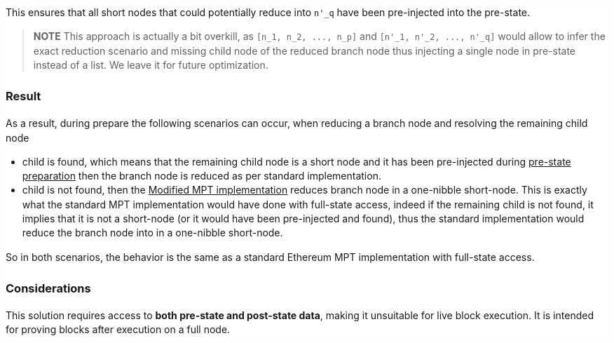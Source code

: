 This ensures that all short nodes that could potentially reduce into `n'_q` have been pre-injected into the pre-state.

> **NOTE** This approach is actually a bit overkill, as `[n_1, n_2, ..., n_p]` and `[n'_1, n'_2, ..., n'_q]` would allow to infer the exact reduction scenario and missing child node of the reduced branch node thus injecting a single node in pre-state instead of a list. We leave it for future optimization.

### Result

As a result, during prepare the following scenarios can occur, when reducing a branch node and resolving the remaining child node
- child is found, which means that the remaining child node is a short node and it has been pre-injected during [pre-state preparation](#supplemental-technique-pre-injected-short-nodes-from-post-state-in-pre-state) then the branch node is reduced as per standard implementation.
- child is not found, then the [Modified MPT implementation](#modified-mpt-implementation) reduces branch node in a one-nibble short-node. This is exactly what the standard MPT implementation would have done with full-state access, indeed if the remaining child is not found, it implies that it is not a short-node (or it would have been pre-injected and found), thus the standard implementation would reduce the branch node into in a one-nibble short-node.

So in both scenarios, the behavior is the same as a standard Ethereum MPT implementation with full-state access.

### Considerations

This solution requires access to **both pre-state and post-state data**, making it unsuitable for live block execution. It is intended for proving blocks after execution on a full node.
